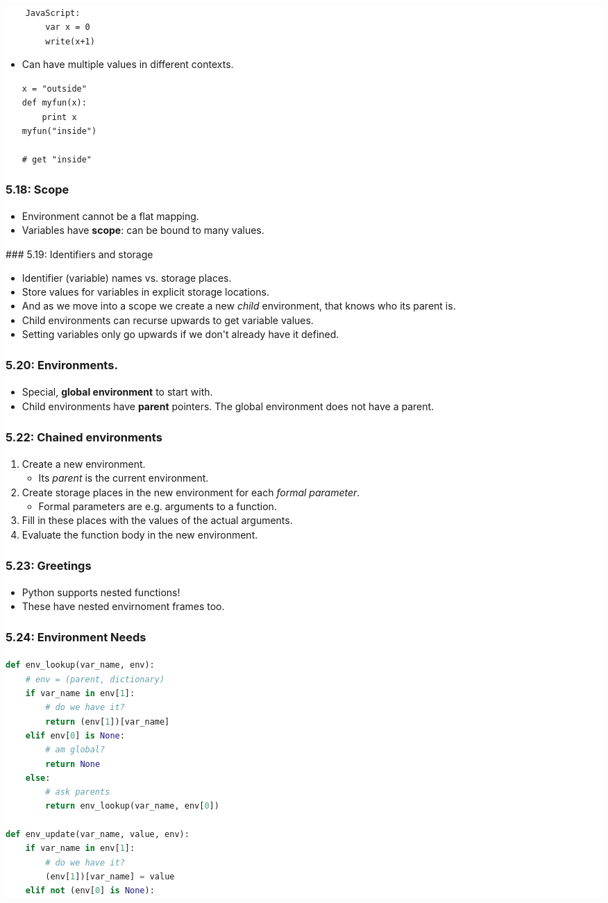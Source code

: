         JavaScript:
            var x = 0
            write(x+1)

-   Can have multiple values in different contexts.

        x = "outside"
        def myfun(x):
            print x
        myfun("inside")

        # get "inside"

### 5.18: Scope

-   Environment cannot be a flat mapping.
-   Variables have **scope**: can be bound to many values.

### 5.19: Identifiers and storage

-   Identifier (variable) names vs. storage places.
-   Store values for variables in explicit storage locations.
-   And as we move into a scope we create a new *child* environment, that knows who its parent is.
-   Child environments can recurse upwards to get variable values.
-   Setting variables only go upwards if we don't already have it defined.

### 5.20: Environments.

-   Special, **global environment** to start with.
-   Child environments have **parent** pointers. The global environment does not have a parent.

### 5.22: Chained environments

1.  Create a new environment.
    -   Its *parent* is the current environment.
2.  Create storage places in the new environment for each *formal parameter*.
    -   Formal parameters are e.g. arguments to a function.
3.  Fill in these places with the values of the actual arguments.
4.  Evaluate the function body in the new environment.

### 5.23: Greetings

-   Python supports nested functions!
-   These have nested envirnoment frames too.

### 5.24: Environment Needs

```python
def env_lookup(var_name, env):
    # env = (parent, dictionary)
    if var_name in env[1]:
        # do we have it?
        return (env[1])[var_name]
    elif env[0] is None:
        # am global?
        return None
    else:
        # ask parents
        return env_lookup(var_name, env[0])

def env_update(var_name, value, env):
    if var_name in env[1]:
        # do we have it?
        (env[1])[var_name] = value
    elif not (env[0] is None):
```